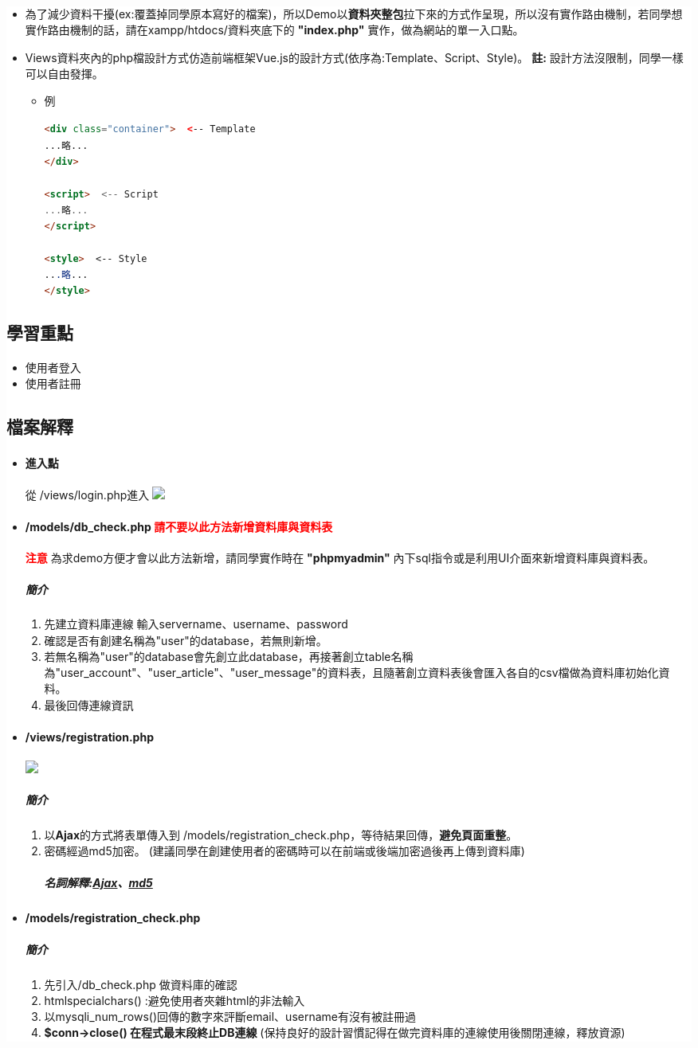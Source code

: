 * 為了減少資料干擾(ex:覆蓋掉同學原本寫好的檔案)，所以Demo以**資料夾整包**拉下來的方式作呈現，所以沒有實作路由機制，若同學想實作路由機制的話，請在xampp/htdocs/資料夾底下的 **"index.php"** 實作，做為網站的單一入口點。

* Views資料夾內的php檔設計方式仿造前端框架Vue.js的設計方式(依序為:Template、Script、Style)。
**註:** 設計方法沒限制，同學一樣可以自由發揮。
    * 例 
        ```html  
        <div class="container">  <-- Template
        ...略...
        </div>

        <script>  <-- Script
        ...略...
        </script>

        <style>  <-- Style
        ...略...
        </style>
        ```
## 學習重點
* 使用者登入
* 使用者註冊
## 檔案解釋
* #### 進入點
    從 /views/login.php進入
    ![](https://i.imgur.com/Va2msaC.png)

    
* #### /models/db_check.php  <font color="red">請不要以此方法新增資料庫與資料表</font>
    <font color="red"><b>注意</b></font>
        為求demo方便才會以此方法新增，請同學實作時在 **"phpmyadmin"** 內下sql指令或是利用UI介面來新增資料庫與資料表。
        
    ##### 簡介
    1. 先建立資料庫連線  輸入servername、username、password
    2. 確認是否有創建名稱為"user"的database，若無則新增。
    3. 若無名稱為"user"的database會先創立此database，再接著創立table名稱為"user_account"、"user_article"、"user_message"的資料表，且隨著創立資料表後會匯入各自的csv檔做為資料庫初始化資料。
    4. 最後回傳連線資訊
* #### /views/registration.php 
    ![](https://i.imgur.com/LjKqq2j.png)

    ##### 簡介
    1. 以**Ajax**的方式將表單傳入到 /models/registration_check.php，等待結果回傳，**避免頁面重整**。
    2. 密碼經過md5加密。 (建議同學在創建使用者的密碼時可以在前端或後端加密過後再上傳到資料庫)
        ##### 名詞解釋:[Ajax](https://ithelp.ithome.com.tw/articles/10203820)、[md5](https://zh.wikipedia.org/wiki/MD5)
* #### /models/registration_check.php
    ##### 簡介
    1. 先引入/db_check.php 做資料庫的確認
    2. htmlspecialchars() :避免使用者夾雜html的非法輸入
    3. 以mysqli_num_rows()回傳的數字來評斷email、username有沒有被註冊過
    4. **$conn->close() 在程式最末段終止DB連線** (保持良好的設計習慣記得在做完資料庫的連線使用後關閉連線，釋放資源)
